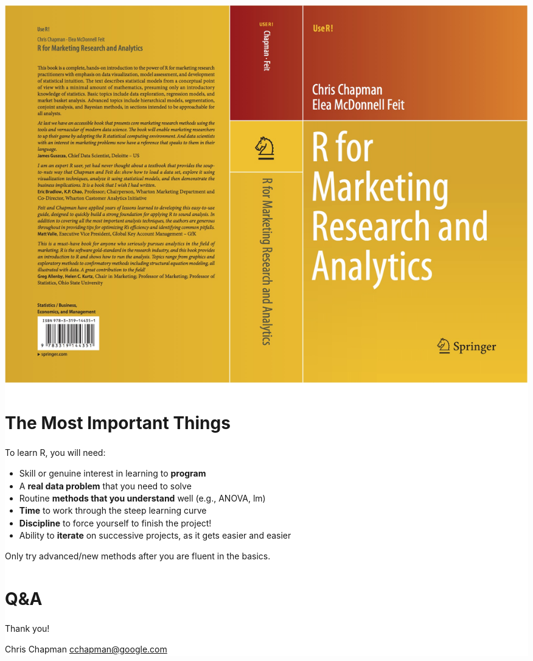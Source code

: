 ![R book](Chapman_Revised_Cover-large.png)


The Most Important Things
========================================================
To learn R, you will need:
- Skill or genuine interest in learning to **program**
- A **real data problem** that you need to solve
- Routine **methods that you understand** well (e.g., ANOVA, lm)
- **Time** to work through the steep learning curve
- **Discipline** to force yourself to finish the project!
- Ability to **iterate** on successive projects, as it gets easier and easier

Only try advanced/new methods after you are fluent in the basics.



Q&A
========================================================
Thank you!

Chris Chapman
cchapman@google.com
